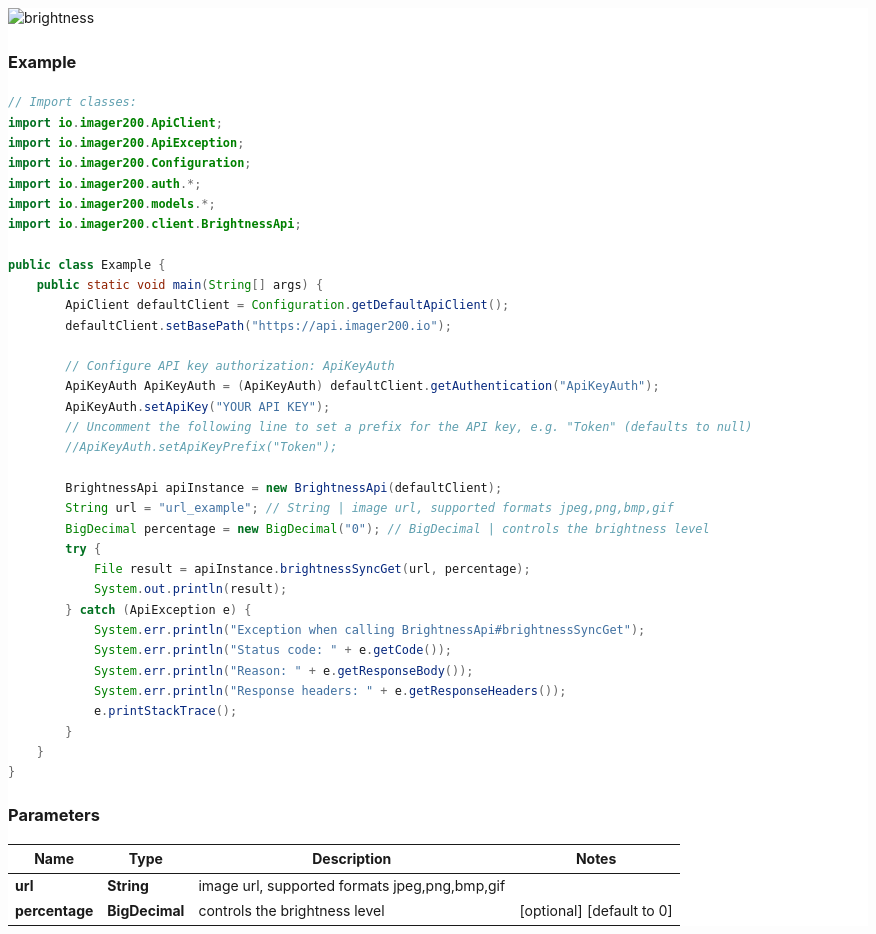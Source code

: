 

![brightness](https://api-docs.imager200.io/images/examples/brightness_example.jpeg)

### Example

```java
// Import classes:
import io.imager200.ApiClient;
import io.imager200.ApiException;
import io.imager200.Configuration;
import io.imager200.auth.*;
import io.imager200.models.*;
import io.imager200.client.BrightnessApi;

public class Example {
    public static void main(String[] args) {
        ApiClient defaultClient = Configuration.getDefaultApiClient();
        defaultClient.setBasePath("https://api.imager200.io");
        
        // Configure API key authorization: ApiKeyAuth
        ApiKeyAuth ApiKeyAuth = (ApiKeyAuth) defaultClient.getAuthentication("ApiKeyAuth");
        ApiKeyAuth.setApiKey("YOUR API KEY");
        // Uncomment the following line to set a prefix for the API key, e.g. "Token" (defaults to null)
        //ApiKeyAuth.setApiKeyPrefix("Token");

        BrightnessApi apiInstance = new BrightnessApi(defaultClient);
        String url = "url_example"; // String | image url, supported formats jpeg,png,bmp,gif
        BigDecimal percentage = new BigDecimal("0"); // BigDecimal | controls the brightness level
        try {
            File result = apiInstance.brightnessSyncGet(url, percentage);
            System.out.println(result);
        } catch (ApiException e) {
            System.err.println("Exception when calling BrightnessApi#brightnessSyncGet");
            System.err.println("Status code: " + e.getCode());
            System.err.println("Reason: " + e.getResponseBody());
            System.err.println("Response headers: " + e.getResponseHeaders());
            e.printStackTrace();
        }
    }
}
```

### Parameters


| Name | Type | Description  | Notes |
|------------- | ------------- | ------------- | -------------|
| **url** | **String**| image url, supported formats jpeg,png,bmp,gif | |
| **percentage** | **BigDecimal**| controls the brightness level | [optional] [default to 0] |
